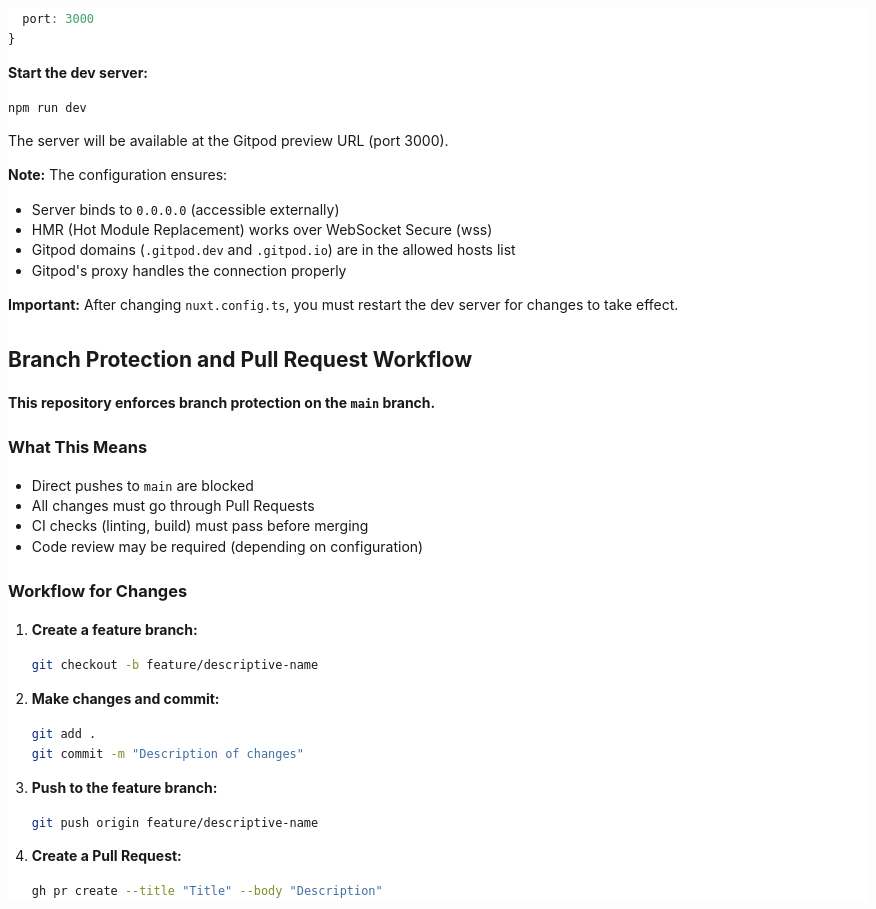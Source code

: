 ```typescript
  port: 3000
}
```

**Start the dev server:**

```bash
npm run dev
```

The server will be available at the Gitpod preview URL (port 3000).

**Note:** The configuration ensures:

- Server binds to `0.0.0.0` (accessible externally)
- HMR (Hot Module Replacement) works over WebSocket Secure (wss)
- Gitpod domains (`.gitpod.dev` and `.gitpod.io`) are in the allowed hosts list
- Gitpod's proxy handles the connection properly

**Important:** After changing `nuxt.config.ts`, you must restart the dev server for changes to take effect.

## Branch Protection and Pull Request Workflow

**This repository enforces branch protection on the `main` branch.**

### What This Means

- Direct pushes to `main` are blocked
- All changes must go through Pull Requests
- CI checks (linting, build) must pass before merging
- Code review may be required (depending on configuration)

### Workflow for Changes

1. **Create a feature branch:**

   ```bash
   git checkout -b feature/descriptive-name
   ```

2. **Make changes and commit:**

   ```bash
   git add .
   git commit -m "Description of changes"
   ```

3. **Push to the feature branch:**

   ```bash
   git push origin feature/descriptive-name
   ```

4. **Create a Pull Request:**

   ```bash
   gh pr create --title "Title" --body "Description"
   ```
